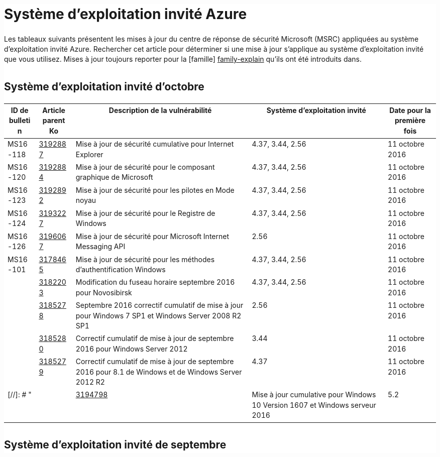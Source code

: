<properties 
   pageTitle="Liste des mises à jour appliquées au système d’exploitation invité de Azure | Microsoft Azure" 
   description="La liste des mises à jour appliquées aux versions du système d’exploitation invité" 
   services="cloud-services" 
   documentationCenter="na" 
   authors="raiye" 
   manager="markkie" 
   editor=""/>

<tags
   ms.service="cloud-services"
   ms.devlang="na"
   ms.topic="article"
   ms.tgt_pltfrm="na"
   ms.workload="tbd" 
   ms.date="08/17/2016"
   ms.author="raiye"/>

# <a name="azure-guest-os"></a>Système d’exploitation invité Azure 

Les tableaux suivants présentent les mises à jour du centre de réponse de sécurité Microsoft (MSRC) appliquées au système d’exploitation invité Azure. Rechercher cet article pour déterminer si une mise à jour s’applique au système d’exploitation invité que vous utilisez. Mises à jour toujours reporter pour la [famille] [ family-explain] qu’ils ont été introduits dans. 

## <a name="october-guest-os"></a>Système d’exploitation invité d’octobre 

| ID de bulletin | Article parent Ko   | Description de la vulnérabilité                                                   | Système d’exploitation invité         | Date pour la première fois |
| ----------- | ------------------- | --------------------------------------------------------------------------- | ---------------- | --------------------- |
| MS16-118 | [3192887] | Mise à jour de sécurité cumulative pour Internet Explorer | 4.37, 3.44, 2.56 | 11 octobre 2016 |
| MS16-120 | [3192884] | Mise à jour de sécurité pour le composant graphique de Microsoft| 4.37, 3.44, 2.56 | 11 octobre 2016 |
| MS16-123 | [3192892] | Mise à jour de sécurité pour les pilotes en Mode noyau | 4.37, 3.44, 2.56 | 11 octobre 2016 |
| MS16-124 | [3193227] | Mise à jour de sécurité pour le Registre de Windows | 4.37, 3.44, 2.56 | 11 octobre 2016 |
| MS16-126 | [3196067] | Mise à jour de sécurité pour Microsoft Internet Messaging API | 2.56 | 11 octobre 2016 |
| MS16-101 | [3178465] | Mise à jour de sécurité pour les méthodes d’authentification Windows | 4.37, 3.44, 2.56 | 11 octobre 2016 |
|  | [3182203] | Modification du fuseau horaire septembre 2016 pour Novosibirsk |  4.37, 3.44, 2.56 | 11 octobre 2016 |
|  | [3185278] | Septembre 2016 correctif cumulatif de mise à jour pour Windows 7 SP1 et Windows Server 2008 R2 SP1 | 2.56 | 11 octobre 2016 |
|  | [3185280] | Correctif cumulatif de mise à jour de septembre 2016 pour Windows Server 2012 | 3.44 | 11 octobre 2016 |
|  | [3185279] | Correctif cumulatif de mise à jour de septembre 2016 pour 8.1 de Windows et de Windows Server 2012 R2 | 4.37 | 11 octobre 2016 |
[//]: # " |  | [3194798] | Mise à jour cumulative pour Windows 10 Version 1607 et Windows serveur 2016 | 5.2 | 11 octobre 2016 |"

## <a name="september-guest-os"></a>Système d’exploitation invité de septembre 


[3192887]: http://support.microsoft.com/kb/3192887
[3192884]: http://support.microsoft.com/kb/3192884
[3192892]: http://support.microsoft.com/kb/3192892
[3193227]: http://support.microsoft.com/kb/3193227
[3196067]: http://support.microsoft.com/kb/3196067
[3178465]: http://support.microsoft.com/kb/3178465
[3182203]: http://support.microsoft.com/kb/3182203
[3185278]: http://support.microsoft.com/kb/3185278
[3185280]: http://support.microsoft.com/kb/3185280
[3185279]: http://support.microsoft.com/kb/3185279
[3194798]: http://support.microsoft.com/kb/3194798
[3183038]: http://support.microsoft.com/kb/3183038
[3185848]: http://support.microsoft.com/kb/3185848
[3178467]: http://support.microsoft.com/kb/3178467
[3186973]: http://support.microsoft.com/kb/3186973
[3178469]: http://support.microsoft.com/kb/3178469
[3185879]: http://support.microsoft.com/kb/3185879
[3188733]: http://support.microsoft.com/kb/3188733
[3188724]: http://support.microsoft.com/kb/3188724
[3174644]: http://support.microsoft.com/kb/3174644
[3177723]: http://support.microsoft.com/kb/3177723
[3179573]: http://support.microsoft.com/kb/3179573
[3179575]: http://support.microsoft.com/kb/3179575
[3179574]: http://support.microsoft.com/kb/3179574
[3177356]: http://support.microsoft.com/kb/3177356
[3177393]: http://support.microsoft.com/kb/3177393
[3178466]: http://support.microsoft.com/kb/3178466
[3179577]: http://support.microsoft.com/kb/3179577
[3178465]: http://support.microsoft.com/kb/3178465
[3182248]: http://support.microsoft.com/kb/3182248
[3165191]: http://support.microsoft.com/kb/3165191
[3172605]: http://support.microsoft.com/kb/3172605
[3172614]: http://support.microsoft.com/kb/3172614
[3172615]: http://support.microsoft.com/kb/3172615
[3169991]: http://support.microsoft.com/kb/3169991
[3170005]: http://support.microsoft.com/kb/3170005
[3170050]: http://support.microsoft.com/kb/3170050
[3171481]: http://support.microsoft.com/kb/3171481
[3170048]: http://support.microsoft.com/kb/3170048
[3171910]: http://support.microsoft.com/kb/3171910
[3177404]: http://support.microsoft.com/kb/3177404
[3162835]: http://support.microsoft.com/kb/3162835
[3156417]: http://support.microsoft.com/kb/3156417
[3161608]: http://support.microsoft.com/kb/3161608
[3161609]: http://support.microsoft.com/kb/3161609
[3161606]: http://support.microsoft.com/kb/3161606
[3139923]: http://support.microsoft.com/kb/3139923
[3141780]: http://support.microsoft.com/kb/3141780
[3155527]: http://support.microsoft.com/kb/3155527
[3163649]: http://support.microsoft.com/kb/3163649
[3163640]: http://support.microsoft.com/kb/3163640
[3164065]: http://support.microsoft.com/kb/3164065
[3163622]: http://support.microsoft.com/kb/3163622
[3164028]: http://support.microsoft.com/kb/3164028
[3164036]: http://support.microsoft.com/kb/3164036
[3164038]: http://support.microsoft.com/kb/3164038
[3167691]: http://support.microsoft.com/kb/3167691
[3165191]: http://support.microsoft.com/kb/3165191
[3164302]: http://support.microsoft.com/kb/3164302
[3160352]: http://support.microsoft.com/kb/3160352
[2922223]: http://support.microsoft.com/kb/2922223
[3121255]: http://support.microsoft.com/kb/3121255
[3125424]: http://support.microsoft.com/kb/3125424
[3125574]: http://support.microsoft.com/kb/3125574
[3140245]: http://support.microsoft.com/kb/3140245
[3146604]: http://support.microsoft.com/kb/3146604
[3149157]: http://support.microsoft.com/kb/3149157
[3156416]: http://support.microsoft.com/kb/3156416
[3156418]: http://support.microsoft.com/kb/3156418
[3153731]: http://support.microsoft.com/kb/3153731
[3155533]: http://support.microsoft.com/kb/3155533
[3156764]: http://support.microsoft.com/kb/3156764
[3156754]: http://support.microsoft.com/kb/3156754
[3156987]: http://support.microsoft.com/kb/3156987
[3141083]: http://support.microsoft.com/kb/3141083
[3154846]: http://support.microsoft.com/kb/3154846
[3155520]: http://support.microsoft.com/kb/3155520
[3158222]: http://support.microsoft.com/kb/3158222
[3156757]: http://support.microsoft.com/kb/3156757
[3155784]: http://support.microsoft.com/kb/3155784
[3148851]: http://support.microsoft.com/kb/3148851
[3133977]: http://support.microsoft.com/kb/3133977
[3133681]: http://support.microsoft.com/kb/3133681
[3123245]: http://support.microsoft.com/kb/3123245
[Désactiver le RC4]: https://blogs.msdn.microsoft.com/azuresecurity/2016/04/12/azure-cipher-suite-change-removes-rc4-support/
[3148531]: http://support.microsoft.com/kb/3148531
[3148522]: http://support.microsoft.com/kb/3148522
[3148541]: http://support.microsoft.com/kb/3148541
[3146706]: http://support.microsoft.com/kb/3146706
[3143118]: http://support.microsoft.com/kb/3143118
[3148527]: http://support.microsoft.com/kb/3148527
[3148528]: http://support.microsoft.com/kb/3148528
[3142015]: http://support.microsoft.com/kb/3142015  
[3143148]: http://support.microsoft.com/kb/3143148  
[3143146]: http://support.microsoft.com/kb/3143146  
[3143081]: http://support.microsoft.com/kb/3143081  
[3143136]: http://support.microsoft.com/kb/3143136  
[3140410]: http://support.microsoft.com/kb/3140410  
[3143141]: http://support.microsoft.com/kb/3143141  
[3143142]: http://support.microsoft.com/kb/3143142  
[3143145]: http://support.microsoft.com/kb/3143145  
[3141780]: http://support.microsoft.com/kb/3141780
[3134220]: http://support.microsoft.com/kb/3134220
[3134811]: http://support.microsoft.com/kb/3134811
[3134228]: http://support.microsoft.com/kb/3134228
[3136041]: http://support.microsoft.com/kb/3136041
[3136082]: http://support.microsoft.com/kb/3136082
[3137893]: http://support.microsoft.com/kb/3137893
[3133043]: http://support.microsoft.com/kb/3133043
[3109853]: http://support.microsoft.com/kb/3109853
[3089662]: http://support.microsoft.com/kb/3089662
[3104507]: http://support.microsoft.com/kb/3104507
[3104503]: http://support.microsoft.com/kb/3104503
[3124903]: http://support.microsoft.com/kb/3124903
[3125540]: http://support.microsoft.com/kb/3125540
[3124584]: http://support.microsoft.com/kb/3124584
[3124901]: http://support.microsoft.com/kb/3124901 
[3124605]: http://support.microsoft.com/kb/3124605
[2755801]: http://support.microsoft.com/kb/2755399
[3109853]: http://support.microsoft.com/kb/3109853
[3123479]: http://support.microsoft.com/kb/3123479 
[2736233]: http://support.microsoft.com/kb/2736233
[3116180]: http://support.microsoft.com/kb/3116180
[3116178]: http://support.microsoft.com/kb/3116178
[3100465]: http://support.microsoft.com/kb/3100465
[3104503]: http://support.microsoft.com/kb/3104503
[3116162]: http://support.microsoft.com/kb/3116162
[3116130]: http://support.microsoft.com/kb/3116130
[3108669]: http://support.microsoft.com/kb/3108669
[3119075]: http://support.microsoft.com/kb/3119075
[3104517]: http://support.microsoft.com/kb/3104517
[3100213]: http://support.microsoft.com/kb/3100213
[3105864]: http://support.microsoft.com/kb/3105864
[3101722]: http://support.microsoft.com/kb/3101722
[3104507]: http://support.microsoft.com/kb/3104507
[3104521]: http://support.microsoft.com/kb/3104521
[3102939]: http://support.microsoft.com/kb/3102939
[3081320]: http://support.microsoft.com/kb/3081320
[3105256]: http://support.microsoft.com/kb/3105256
[3097966]: http://support.microsoft.com/kb/3097966
[3096441]: http://support.microsoft.com/kb/3096441
[3089659]: http://support.microsoft.com/kb/3089659
[3096443]: http://support.microsoft.com/kb/3096443
[3096447]: http://support.microsoft.com/kb/3096447
[3092627]: http://support.microsoft.com/kb/3092627
[3088903]: http://support.microsoft.com/kb/3088903
[3089548]: http://support.microsoft.com/kb/3089548
[3072595]: http://support.microsoft.com/kb/3072595
[3089656]: http://support.microsoft.com/kb/3089656
[3089669]: http://support.microsoft.com/kb/3089669
[3089657]: http://support.microsoft.com/kb/3089657
[3091287]: http://support.microsoft.com/kb/3091287
[3089662]: http://support.microsoft.com/kb/3089662
[3082442]: http://support.microsoft.com/kb/3082442
[3078662]: http://support.microsoft.com/kb/3078662
[3080348]: http://support.microsoft.com/kb/3080348
[3080129]: http://support.microsoft.com/kb/3080129
[3082487]: http://support.microsoft.com/kb/3082487
[3082458]: http://support.microsoft.com/kb/3082458
[3060716]: http://support.microsoft.com/kb/3060716
[3076949]: http://support.microsoft.com/kb/3076949
[3086251]: http://support.microsoft.com/kb/3086251
[3076321]: http://support.microsoft.com/kb/3076321
[3072604]: http://support.microsoft.com/kb/3072604
[3073094]: http://support.microsoft.com/kb/3073094
[3072000]: http://support.microsoft.com/kb/3072000
[3072631]: http://support.microsoft.com/kb/3072631
[3068457]: http://support.microsoft.com/kb/3068457
[3069392]: http://support.microsoft.com/kb/3069392
[3070102]: http://support.microsoft.com/kb/3070102
[3072630]: http://support.microsoft.com/kb/3072630
[3072633]: http://support.microsoft.com/kb/3072633
[3067505]: http://support.microsoft.com/kb/3067505
[3077657]: http://support.microsoft.com/kb/3077657
[3057154]: http://support.microsoft.com/kb/3057154
[MS15-034]: https://technet.microsoft.com/library/security/MS15-034
[3042553]: https://support.microsoft.com/en-us/kb/3042553/
[3034682]: http://support.microsoft.com/kb/3034682
[3036220]: http://support.microsoft.com/kb/3036220
[3000483]: http://support.microsoft.com/kb/3000483
[3004361]: http://support.microsoft.com/kb/3004361
[3031432]: http://support.microsoft.com/kb/3031432
[3029944]: http://support.microsoft.com/kb/3029944
[3004375]: http://support.microsoft.com/kb/3004375
[3023266]: http://support.microsoft.com/kb/3023266
[3020393]: http://support.microsoft.com/kb/3020393
[3021674]: http://support.microsoft.com/kb/3021674
[3019978]: http://support.microsoft.com/kb/3019978
[3022777]: http://support.microsoft.com/kb/3022777
[3004365]: http://support.microsoft.com/kb/3004365
[3014029]: http://support.microsoft.com/kb/3014029
[3019215]: http://support.microsoft.com/kb/3019215
[3008923]: http://support.microsoft.com/kb/3008923
[3020393]: http://support.microsoft.com/kb/3020393
[3013776]: http://support.microsoft.com/kb/3013776
[3013043]: http://support.microsoft.com/kb/3013043
[3012712]: http://support.microsoft.com/kb/3012712
[3004905]: http://support.microsoft.com/kb/3004905
[3004394]: http://support.microsoft.com/kb/3004394
[2999323]: http://support.microsoft.com/kb/2999323
[3013488]: http://support.microsoft.com/kb/3013488
[3012325]: http://support.microsoft.com/kb/3012325
[3007054]: http://support.microsoft.com/kb/3007054
[2999802]: http://support.microsoft.com/kb/2999802
[2896881]: http://support.microsoft.com/kb/2896881
[3032359]: http://support.microsoft.com/kb/3032359
[3040297]: http://support.microsoft.com/kb/3040297
[3041836]: http://support.microsoft.com/kb/3041836
[3032323]: http://support.microsoft.com/kb/3032323
[3034344]: http://support.microsoft.com/kb/3034344
[3035132]: http://support.microsoft.com/kb/3035132
[3038680]: http://support.microsoft.com/kb/3038680
[3002657]: http://support.microsoft.com/kb/3002657
[3035126]: http://support.microsoft.com/kb/3035126
[archive]: https://msdn.microsoft.com/library/azure/dn391773.aspx
[family-explain]: cloud-services-guestos-update-matrix.md#guest-os-family-version-and-release-explanation